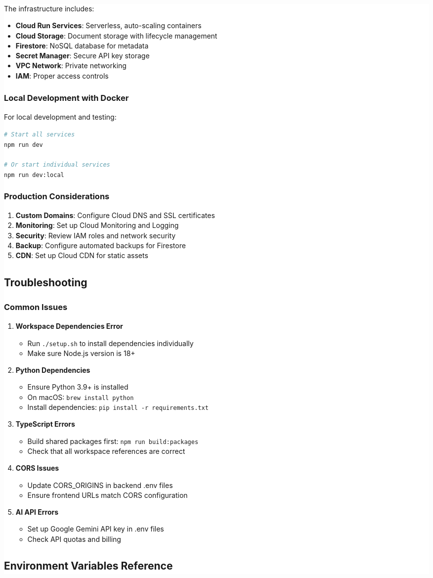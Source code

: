 The infrastructure includes:
- **Cloud Run Services**: Serverless, auto-scaling containers
- **Cloud Storage**: Document storage with lifecycle management
- **Firestore**: NoSQL database for metadata
- **Secret Manager**: Secure API key storage
- **VPC Network**: Private networking
- **IAM**: Proper access controls

### Local Development with Docker

For local development and testing:

```bash
# Start all services
npm run dev

# Or start individual services
npm run dev:local
```

### Production Considerations

1. **Custom Domains**: Configure Cloud DNS and SSL certificates
2. **Monitoring**: Set up Cloud Monitoring and Logging
3. **Security**: Review IAM roles and network security
4. **Backup**: Configure automated backups for Firestore
5. **CDN**: Set up Cloud CDN for static assets

## Troubleshooting

### Common Issues

1. **Workspace Dependencies Error**
   - Run `./setup.sh` to install dependencies individually
   - Make sure Node.js version is 18+

2. **Python Dependencies**
   - Ensure Python 3.9+ is installed
   - On macOS: `brew install python`
   - Install dependencies: `pip install -r requirements.txt`

3. **TypeScript Errors**
   - Build shared packages first: `npm run build:packages`
   - Check that all workspace references are correct

4. **CORS Issues**
   - Update CORS_ORIGINS in backend .env files
   - Ensure frontend URLs match CORS configuration

5. **AI API Errors**
   - Set up Google Gemini API key in .env files
   - Check API quotas and billing

## Environment Variables Reference
